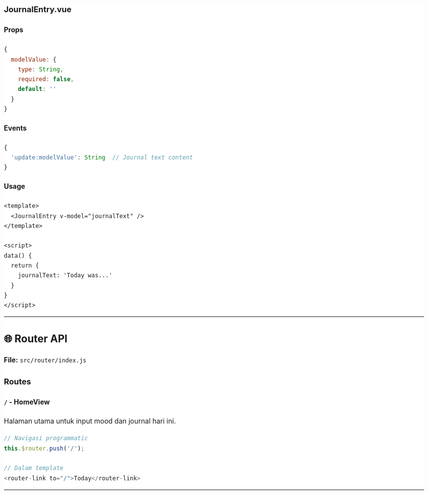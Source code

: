 
### JournalEntry.vue

#### Props
```javascript
{
  modelValue: {
    type: String,
    required: false,
    default: ''
  }
}
```

#### Events
```javascript
{
  'update:modelValue': String  // Journal text content
}
```

#### Usage
```vue
<template>
  <JournalEntry v-model="journalText" />
</template>

<script>
data() {
  return {
    journalText: 'Today was...'
  }
}
</script>
```

---

## 🌐 Router API

**File:** `src/router/index.js`

### Routes

#### `/` - HomeView
Halaman utama untuk input mood dan journal hari ini.

```javascript
// Navigasi programmatic
this.$router.push('/');

// Dalam template  
<router-link to="/">Today</router-link>
```

---